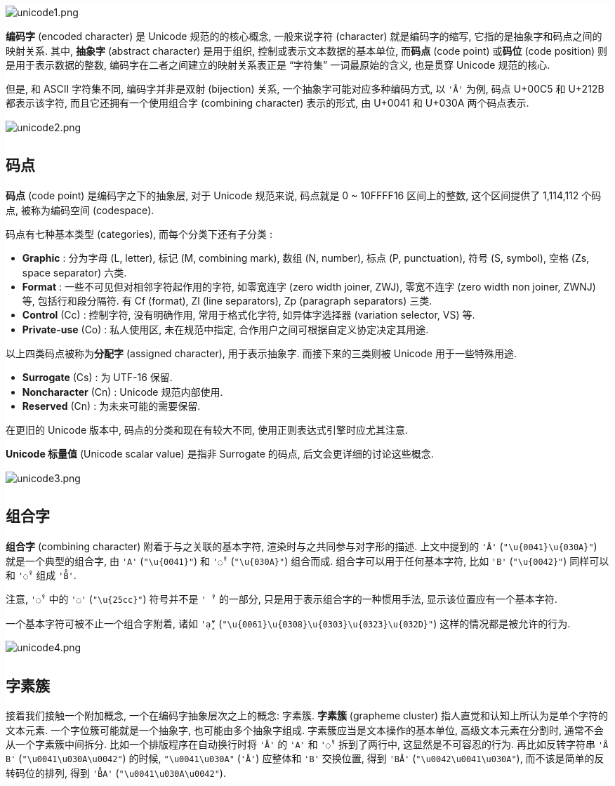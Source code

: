![unicode1.png](https://images.jsdiff.com/unicode1_1665722102390.png)


**编码字** (encoded character) 是 Unicode 规范的的核心概念, 一般来说字符 (character) 就是编码字的缩写, 它指的是抽象字和码点之间的映射关系. 其中, **抽象字** (abstract character) 是用于组织, 控制或表示文本数据的基本单位, 而**码点** (code point) 或**码位** (code position) 则是用于表示数据的整数, 编码字在二者之间建立的映射关系表正是 “字符集” 一词最原始的含义, 也是贯穿 Unicode 规范的核心.

但是, 和 ASCII 字符集不同, 编码字并非是双射 (bijection) 关系, 一个抽象字可能对应多种编码方式, 以 `'Å'` 为例, 码点 U+00C5 和 U+212B 都表示该字符, 而且它还拥有一个使用组合字 (combining character) 表示的形式, 由 U+0041 和 U+030A 两个码点表示.

![unicode2.png](https://images.jsdiff.com/unicode2_1665722115769.png)
## 码点

**码点** (code point) 是编码字之下的抽象层, 对于 Unicode 规范来说, 码点就是 0 ~ 10FFFF16 区间上的整数, 这个区间提供了 1,114,112 个码点, 被称为编码空间 (codespace).

码点有七种基本类型 (categories), 而每个分类下还有子分类 :

*   **Graphic** : 分为字母 (L, letter), 标记 (M, combining mark), 数组 (N, number), 标点 (P, punctuation), 符号 (S, symbol), 空格 (Zs, space separator) 六类.
*   **Format** : 一些不可见但对相邻字符起作用的字符, 如零宽连字 (zero width joiner, ZWJ), 零宽不连字 (zero width non joiner, ZWNJ) 等, 包括行和段分隔符. 有 Cf (format), Zl (line separators), Zp (paragraph separators) 三类.
*   **Control** (Cc) : 控制字符, 没有明确作用, 常用于格式化字符, 如异体字选择器 (variation selector, VS) 等.
*   **Private-use** (Co) : 私人使用区, 未在规范中指定, 合作用户之间可根据自定义协定决定其用途.

以上四类码点被称为**分配字** (assigned character), 用于表示抽象字. 而接下来的三类则被 Unicode 用于一些特殊用途.

*   **Surrogate** (Cs) : 为 UTF-16 保留.
*   **Noncharacter** (Cn) : Unicode 规范内部使用.
*   **Reserved** (Cn) : 为未来可能的需要保留.

在更旧的 Unicode 版本中, 码点的分类和现在有较大不同, 使用正则表达式引擎时应尤其注意.

**Unicode 标量值** (Unicode scalar value) 是指非 Surrogate 的码点, 后文会更详细的讨论这些概念.

![unicode3.png](https://images.jsdiff.com/unicode3_1665722131997.png)

## 组合字

**组合字** (combining character) 附着于与之关联的基本字符, 渲染时与之共同参与对字形的描述. 上文中提到的 `'Å'` (`"\u{0041}\u{030A}"`) 就是一个典型的组合字, 由 `'A'` (`"\u{0041}"`) 和 `'◌̊'` (`"\u{030A}"`) 组合而成. 组合字可以用于任何基本字符, 比如 `'B'` (`"\u{0042}"`) 同样可以和 `'◌̊'` 组成 `'B̊'`.

注意, `'◌̊'` 中的 `'◌'` (`"\u{25cc}"`) 符号并不是 `' ̊'` 的一部分, 只是用于表示组合字的一种惯用手法, 显示该位置应有一个基本字符.

一个基本字符可被不止一个组合字附着, 诸如 `'ạ̭̈̃'` (`"\u{0061}\u{0308}\u{0303}\u{0323}\u{032D}"`) 这样的情况都是被允许的行为.

![unicode4.png](https://images.jsdiff.com/unicode4_1665722143362.png)
## 字素簇

接着我们接触一个附加概念, 一个在编码字抽象层次之上的概念: 字素簇. **字素簇** (grapheme cluster) 指人直觉和认知上所认为是单个字符的文本元素. 一个字位簇可能就是一个抽象字, 也可能由多个抽象字组成. 字素簇应当是文本操作的基本单位, 高级文本元素在分割时, 通常不会从一个字素簇中间拆分. 比如一个排版程序在自动换行时将 `'Å'` 的 `'A'` 和 `'◌̊'` 拆到了两行中, 这显然是不可容忍的行为. 再比如反转字符串 `'ÅB'` (`"\u0041\u030A\u0042"`) 的时候, `"\u0041\u030A"` (`'Å'`) 应整体和 `'B'` 交换位置, 得到 `'BÅ'` (`"\u0042\u0041\u030A"`), 而不该是简单的反转码位的排列, 得到 `'B̊A'` (`"\u0041\u030A\u0042"`).
